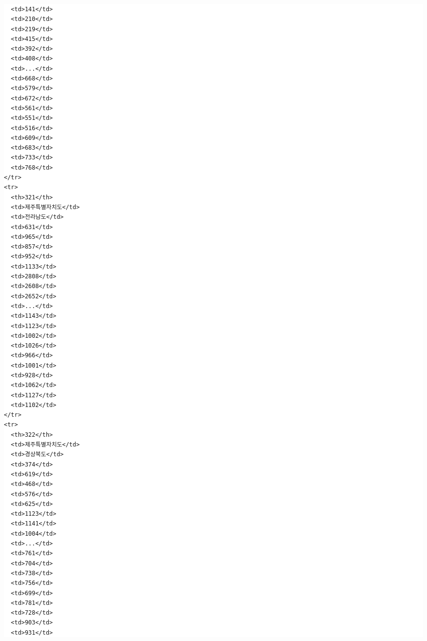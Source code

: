       <td>141</td>
      <td>210</td>
      <td>219</td>
      <td>415</td>
      <td>392</td>
      <td>408</td>
      <td>...</td>
      <td>668</td>
      <td>579</td>
      <td>672</td>
      <td>561</td>
      <td>551</td>
      <td>516</td>
      <td>609</td>
      <td>683</td>
      <td>733</td>
      <td>768</td>
    </tr>
    <tr>
      <th>321</th>
      <td>제주특별자치도</td>
      <td>전라남도</td>
      <td>631</td>
      <td>965</td>
      <td>857</td>
      <td>952</td>
      <td>1133</td>
      <td>2808</td>
      <td>2608</td>
      <td>2652</td>
      <td>...</td>
      <td>1143</td>
      <td>1123</td>
      <td>1002</td>
      <td>1026</td>
      <td>966</td>
      <td>1001</td>
      <td>928</td>
      <td>1062</td>
      <td>1127</td>
      <td>1102</td>
    </tr>
    <tr>
      <th>322</th>
      <td>제주특별자치도</td>
      <td>경상북도</td>
      <td>374</td>
      <td>619</td>
      <td>468</td>
      <td>576</td>
      <td>625</td>
      <td>1123</td>
      <td>1141</td>
      <td>1004</td>
      <td>...</td>
      <td>761</td>
      <td>704</td>
      <td>738</td>
      <td>756</td>
      <td>699</td>
      <td>781</td>
      <td>728</td>
      <td>903</td>
      <td>931</td>